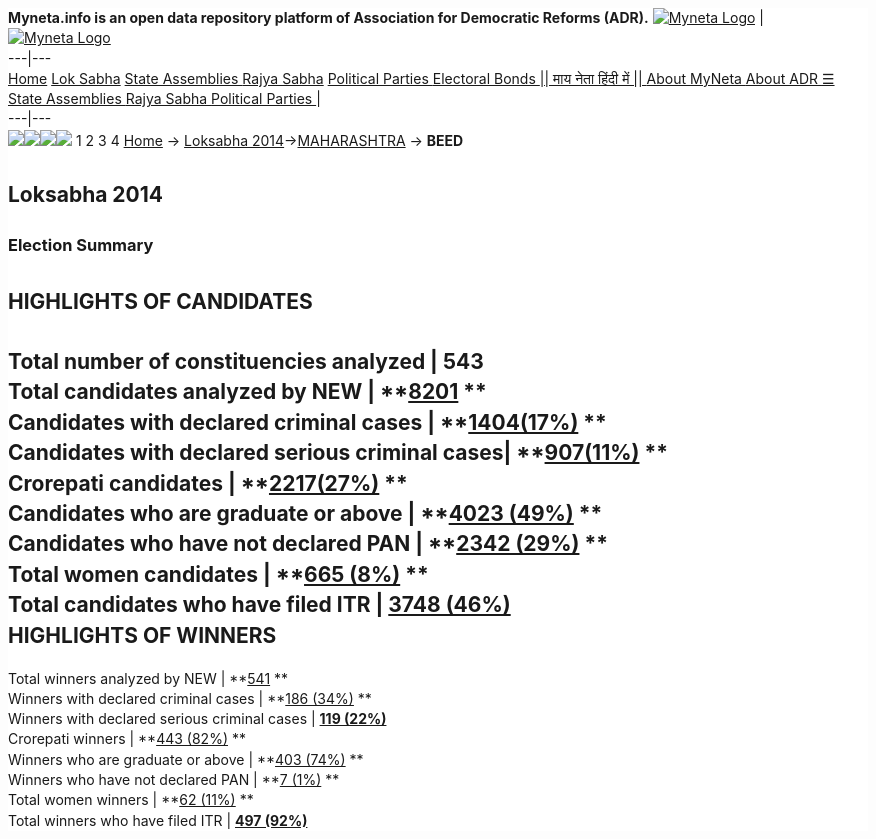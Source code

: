 **Myneta.info is an open data repository platform of Association for Democratic Reforms (ADR).**
[![Myneta Logo](https://www.myneta.info/lib/img/myneta-logo.png)](https://www.myneta.info/) | [![Myneta Logo](https://www.myneta.info/lib/img/adr-logo.png)](https://adrindia.org)  
---|---  
[Home](https://www.myneta.info/) [Lok Sabha](https://www.myneta.info/#ls "Lok Sabha") [ State Assemblies ](https://www.myneta.info/#sa "State Assemblies") [Rajya Sabha](https://www.myneta.info/#rs "Rajya Sabha") [Political Parties ](https://www.myneta.info/party "Political Parties") [ Electoral Bonds ](https://www.myneta.info/electoral_bonds "Electoral Bonds") [ || माय नेता हिंदी में || ](https://translate.google.co.in/translate?prev=hp&hl=en&js=y&u=www.myneta.info&sl=en&tl=hi&history_state0=) [ About MyNeta ](https://adrindia.org/content/about-myneta) [ About ADR ](https://adrindia.org/about-adr/who-we-are) [☰](javascript:void\(0\))
[ State Assemblies ](https://www.myneta.info/#sa "State Assemblies") [ Rajya Sabha ](https://www.myneta.info/#rs "Rajya Sabha") [ Political Parties ](https://www.myneta.info/party "Political Parties")
|   
---|---  
![](https://www.myneta.info/lib/img/banner/banner-1.png)![](https://www.myneta.info/lib/img/banner/banner-2.png)![](https://www.myneta.info/lib/img/banner/banner-3.png)![](https://www.myneta.info/lib/img/banner/banner-4.png)
1  2  3  4 
[Home](https://www.myneta.info/) → [Loksabha 2014](https://www.myneta.info/ls2014/)→[MAHARASHTRA](https://www.myneta.info/ls2014/index.php?action=show_constituencies&state_id=13) → **BEED**
### 
## Loksabha 2014
###  Election Summary 
HIGHLIGHTS OF CANDIDATES  
---  
Total number of constituencies analyzed |  543   
Total candidates analyzed by NEW | **[8201](https://www.myneta.info/ls2014/index.php?action=summary&subAction=candidates_analyzed&sort=candidate#summary) **  
Candidates with declared criminal cases | **[1404(17%)](https://www.myneta.info/ls2014/index.php?action=summary&subAction=crime&sort=candidate#summary) **  
Candidates with declared serious criminal cases| **[907(11%)](https://www.myneta.info/ls2014/index.php?action=summary&subAction=serious_crime&sort=candidate#summary) **  
Crorepati candidates | **[2217(27%)](https://www.myneta.info/ls2014/index.php?action=summary&subAction=crorepati&sort=candidate#summary) **  
Candidates who are graduate or above | **[4023 (49%)](https://www.myneta.info/ls2014/index.php?action=summary&subAction=education&sort=candidate#summary) **  
Candidates who have not declared PAN | **[2342 (29%)](https://www.myneta.info/ls2014/index.php?action=summary&subAction=without_pan&sort=candidate#summary) **  
Total women candidates | **[665 (8%)](https://www.myneta.info/ls2014/index.php?action=summary&subAction=women_candidate&sort=candidate#summary) **  
Total candidates who have filed ITR | [**3748 (46%)**](https://www.myneta.info/ls2014/index.php?action=summary&subAction=filed_itr&sort=candidate#summary)  
HIGHLIGHTS OF WINNERS  
---  
Total winners analyzed by NEW | **[541](https://www.myneta.info/ls2014/index.php?action=summary&subAction=winner_analyzed&sort=candidate#summary) **  
Winners with declared criminal cases | **[186 (34%)](https://www.myneta.info/ls2014/index.php?action=summary&subAction=winner_crime&sort=candidate#summary) **  
Winners with declared serious criminal cases | **[119 (22%)](https://www.myneta.info/ls2014/index.php?action=summary&subAction=winner_serious_crime&sort=candidate#summary)**  
Crorepati winners | **[443 (82%)](https://www.myneta.info/ls2014/index.php?action=summary&subAction=winner_crorepati&sort=candidate#summary) **  
Winners who are graduate or above | **[403 (74%)](https://www.myneta.info/ls2014/index.php?action=summary&subAction=winner_education&sort=candidate#summary) **  
Winners who have not declared PAN | **[7 (1%)](https://www.myneta.info/ls2014/index.php?action=summary&subAction=winner_without_pan&sort=candidate#summary) **  
Total women winners | **[62 (11%)](https://www.myneta.info/ls2014/index.php?action=summary&subAction=winner_women&sort=candidate#summary) **  
Total winners who have filed ITR | [**497 (92%)**](https://www.myneta.info/ls2014/index.php?action=summary&subAction=winner_filed_itr&sort=candidate#summary)  